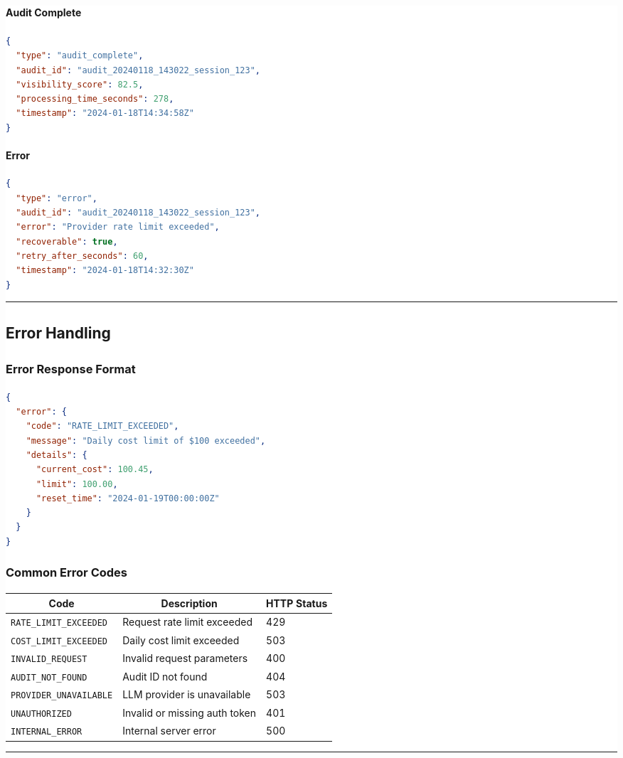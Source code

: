 #### Audit Complete

```json
{
  "type": "audit_complete",
  "audit_id": "audit_20240118_143022_session_123",
  "visibility_score": 82.5,
  "processing_time_seconds": 278,
  "timestamp": "2024-01-18T14:34:58Z"
}
```

#### Error

```json
{
  "type": "error",
  "audit_id": "audit_20240118_143022_session_123",
  "error": "Provider rate limit exceeded",
  "recoverable": true,
  "retry_after_seconds": 60,
  "timestamp": "2024-01-18T14:32:30Z"
}
```

---

## Error Handling

### Error Response Format

```json
{
  "error": {
    "code": "RATE_LIMIT_EXCEEDED",
    "message": "Daily cost limit of $100 exceeded",
    "details": {
      "current_cost": 100.45,
      "limit": 100.00,
      "reset_time": "2024-01-19T00:00:00Z"
    }
  }
}
```

### Common Error Codes

| Code | Description | HTTP Status |
|------|-------------|------------|
| `RATE_LIMIT_EXCEEDED` | Request rate limit exceeded | 429 |
| `COST_LIMIT_EXCEEDED` | Daily cost limit exceeded | 503 |
| `INVALID_REQUEST` | Invalid request parameters | 400 |
| `AUDIT_NOT_FOUND` | Audit ID not found | 404 |
| `PROVIDER_UNAVAILABLE` | LLM provider is unavailable | 503 |
| `UNAUTHORIZED` | Invalid or missing auth token | 401 |
| `INTERNAL_ERROR` | Internal server error | 500 |

---